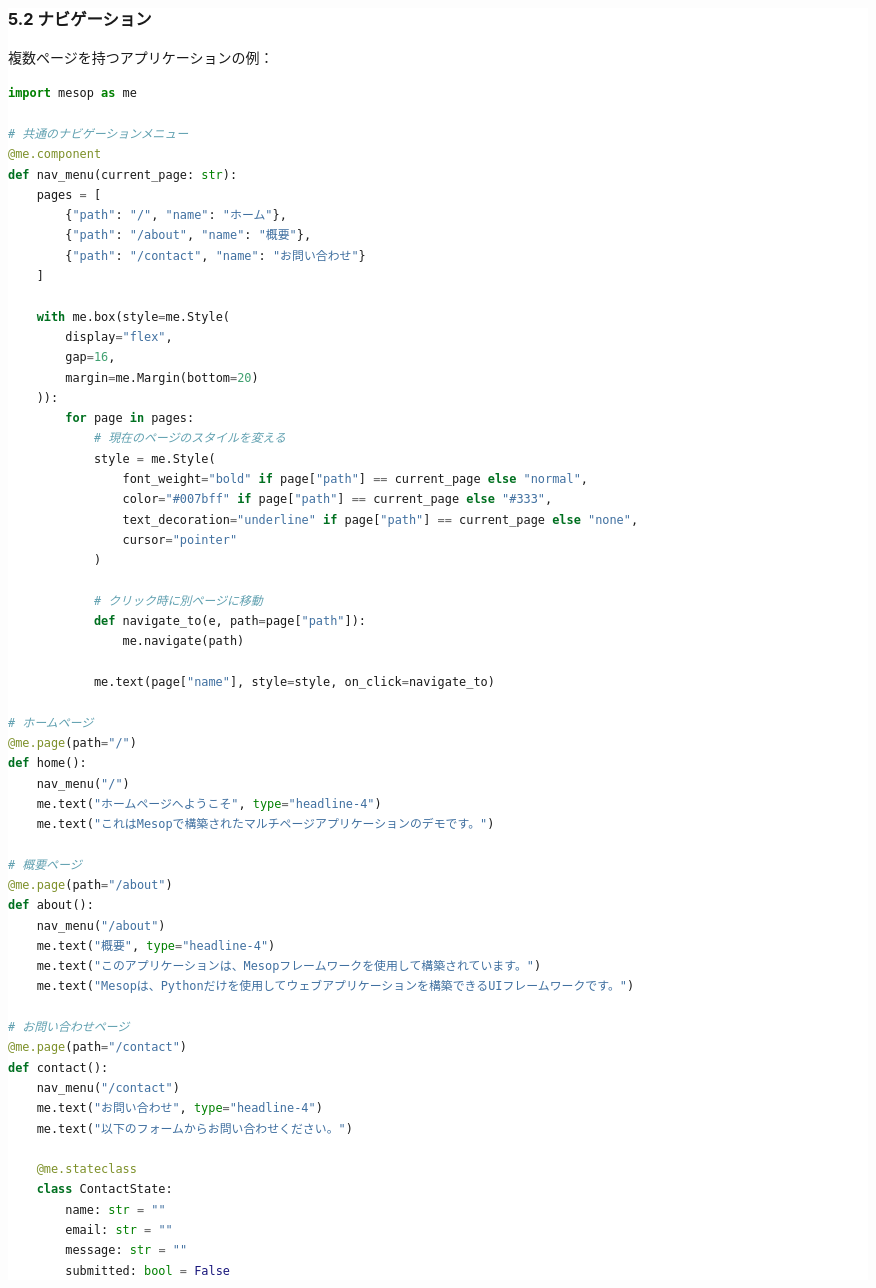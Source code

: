 ### 5.2 ナビゲーション

複数ページを持つアプリケーションの例：

```python
import mesop as me

# 共通のナビゲーションメニュー
@me.component
def nav_menu(current_page: str):
    pages = [
        {"path": "/", "name": "ホーム"},
        {"path": "/about", "name": "概要"},
        {"path": "/contact", "name": "お問い合わせ"}
    ]
    
    with me.box(style=me.Style(
        display="flex",
        gap=16,
        margin=me.Margin(bottom=20)
    )):
        for page in pages:
            # 現在のページのスタイルを変える
            style = me.Style(
                font_weight="bold" if page["path"] == current_page else "normal",
                color="#007bff" if page["path"] == current_page else "#333",
                text_decoration="underline" if page["path"] == current_page else "none",
                cursor="pointer"
            )
            
            # クリック時に別ページに移動
            def navigate_to(e, path=page["path"]):
                me.navigate(path)
            
            me.text(page["name"], style=style, on_click=navigate_to)

# ホームページ
@me.page(path="/")
def home():
    nav_menu("/")
    me.text("ホームページへようこそ", type="headline-4")
    me.text("これはMesopで構築されたマルチページアプリケーションのデモです。")

# 概要ページ
@me.page(path="/about")
def about():
    nav_menu("/about")
    me.text("概要", type="headline-4")
    me.text("このアプリケーションは、Mesopフレームワークを使用して構築されています。")
    me.text("Mesopは、Pythonだけを使用してウェブアプリケーションを構築できるUIフレームワークです。")

# お問い合わせページ
@me.page(path="/contact")
def contact():
    nav_menu("/contact")
    me.text("お問い合わせ", type="headline-4")
    me.text("以下のフォームからお問い合わせください。")
    
    @me.stateclass
    class ContactState:
        name: str = ""
        email: str = ""
        message: str = ""
        submitted: bool = False
```